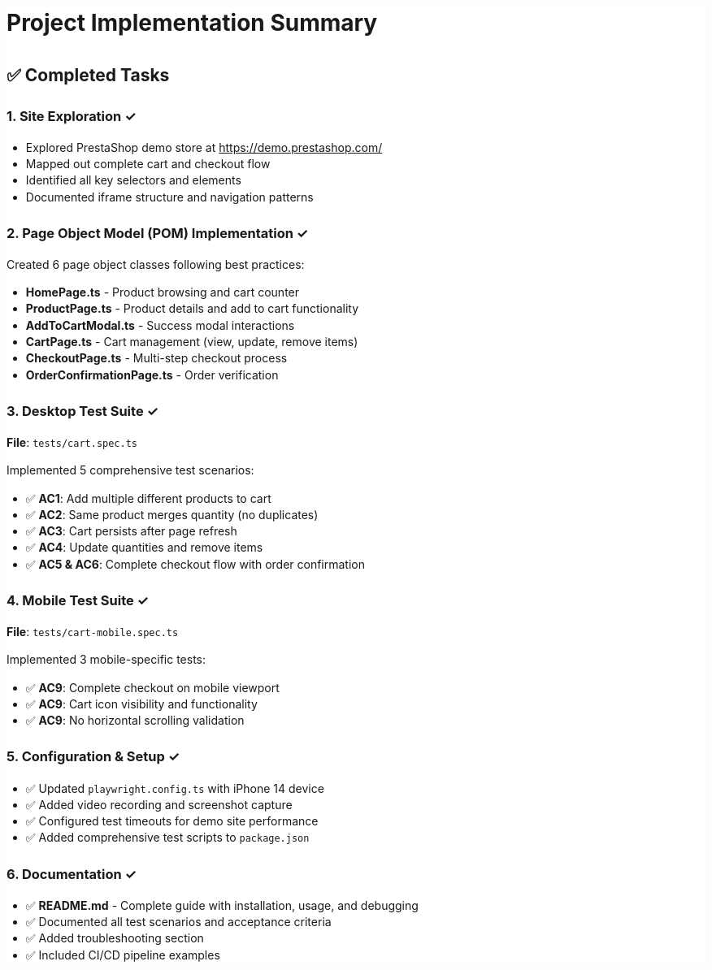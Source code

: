 # Project Implementation Summary

## ✅ Completed Tasks

### 1. Site Exploration ✓
- Explored PrestaShop demo store at https://demo.prestashop.com/
- Mapped out complete cart and checkout flow
- Identified all key selectors and elements
- Documented iframe structure and navigation patterns

### 2. Page Object Model (POM) Implementation ✓
Created 6 page object classes following best practices:
- **HomePage.ts** - Product browsing and cart counter
- **ProductPage.ts** - Product details and add to cart functionality
- **AddToCartModal.ts** - Success modal interactions
- **CartPage.ts** - Cart management (view, update, remove items)
- **CheckoutPage.ts** - Multi-step checkout process
- **OrderConfirmationPage.ts** - Order verification

### 3. Desktop Test Suite ✓
**File**: `tests/cart.spec.ts`

Implemented 5 comprehensive test scenarios:
- ✅ **AC1**: Add multiple different products to cart
- ✅ **AC2**: Same product merges quantity (no duplicates)
- ✅ **AC3**: Cart persists after page refresh
- ✅ **AC4**: Update quantities and remove items
- ✅ **AC5 & AC6**: Complete checkout flow with order confirmation

### 4. Mobile Test Suite ✓
**File**: `tests/cart-mobile.spec.ts`

Implemented 3 mobile-specific tests:
- ✅ **AC9**: Complete checkout on mobile viewport
- ✅ **AC9**: Cart icon visibility and functionality
- ✅ **AC9**: No horizontal scrolling validation

### 5. Configuration & Setup ✓
- ✅ Updated `playwright.config.ts` with iPhone 14 device
- ✅ Added video recording and screenshot capture
- ✅ Configured test timeouts for demo site performance
- ✅ Added comprehensive test scripts to `package.json`

### 6. Documentation ✓
- ✅ **README.md** - Complete guide with installation, usage, and debugging
- ✅ Documented all test scenarios and acceptance criteria
- ✅ Added troubleshooting section
- ✅ Included CI/CD pipeline examples
